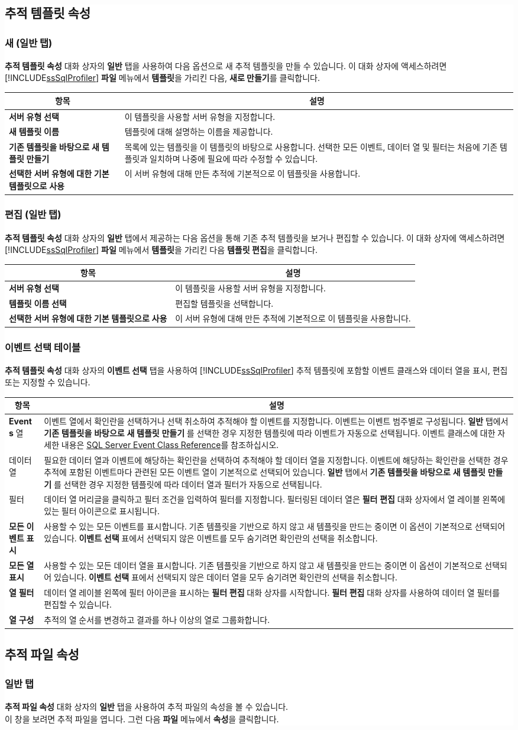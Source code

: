 ## <a name="trace-template-properties"></a>추적 템플릿 속성 
### <a name="new-general-tab"></a>새 (일반 탭)
**추적 템플릿 속성** 대화 상자의 **일반** 탭을 사용하여 다음 옵션으로 새 추적 템플릿을 만들 수 있습니다. 이 대화 상자에 액세스하려면 [!INCLUDE[ssSqlProfiler](../../includes/sssqlprofiler-md.md)] **파일** 메뉴에서 **템플릿**을 가리킨 다음, **새로 만들기**를 클릭합니다.

|항목|설명
|---|---
|**서버 유형 선택**|이 템플릿을 사용할 서버 유형을 지정합니다.  
|**새 템플릿 이름**|템플릿에 대해 설명하는 이름을 제공합니다.  
|**기존 템플릿을 바탕으로 새 템플릿 만들기**|목록에 있는 템플릿을 이 템플릿의 바탕으로 사용합니다. 선택한 모든 이벤트, 데이터 열 및 필터는 처음에 기존 템플릿과 일치하며 나중에 필요에 따라 수정할 수 있습니다.  
|**선택한 서버 유형에 대한 기본 템플릿으로 사용**|이 서버 유형에 대해 만든 추적에 기본적으로 이 템플릿을 사용합니다.  

### <a name="edit-general-tab"></a>편집 (일반 탭)
 **추적 템플릿 속성** 대화 상자의 **일반** 탭에서 제공하는 다음 옵션을 통해 기존 추적 템플릿을 보거나 편집할 수 있습니다. 이 대화 상자에 액세스하려면 [!INCLUDE[ssSqlProfiler](../../includes/sssqlprofiler-md.md)] **파일** 메뉴에서 **템플릿**을 가리킨 다음 **템플릿 편집**을 클릭합니다.  

|항목|설명
|---|---
|**서버 유형 선택**|이 템플릿을 사용할 서버 유형을 지정합니다.  
|**템플릿 이름 선택**|편집할 템플릿을 선택합니다.  
|**선택한 서버 유형에 대한 기본 템플릿으로 사용**|이 서버 유형에 대해 만든 추적에 기본적으로 이 템플릿을 사용합니다.  

### <a name="events-selection-tab"></a>이벤트 선택 테이블
**추적 템플릿 속성** 대화 상자의 **이벤트 선택** 탭을 사용하여 [!INCLUDE[ssSqlProfiler](../../includes/sssqlprofiler-md.md)] 추적 템플릿에 포함할 이벤트 클래스와 데이터 열을 표시, 편집 또는 지정할 수 있습니다.  

|항목|설명
|---|---
|**Events** 열|이벤트 열에서 확인란을 선택하거나 선택 취소하여 추적해야 할 이벤트를 지정합니다. 이벤트는 이벤트 범주별로 구성됩니다. **일반** 탭에서 **기존 템플릿을 바탕으로 새 템플릿 만들기** 를 선택한 경우 지정한 템플릿에 따라 이벤트가 자동으로 선택됩니다. 이벤트 클래스에 대한 자세한 내용은 [SQL Server Event Class Reference](../../relational-databases/event-classes/sql-server-event-class-reference.md)를 참조하십시오.  
|데이터 열|필요한 데이터 열과 이벤트에 해당하는 확인란을 선택하여 추적해야 할 데이터 열을 지정합니다. 이벤트에 해당하는 확인란을 선택한 경우 추적에 포함된 이벤트마다 관련된 모든 이벤트 열이 기본적으로 선택되어 있습니다. **일반** 탭에서 **기존 템플릿을 바탕으로 새 템플릿 만들기** 를 선택한 경우 지정한 템플릿에 따라 데이터 열과 필터가 자동으로 선택됩니다.  
|필터|데이터 열 머리글을 클릭하고 필터 조건을 입력하여 필터를 지정합니다. 필터링된 데이터 열은 **필터 편집** 대화 상자에서 열 레이블 왼쪽에 있는 필터 아이콘으로 표시됩니다.  
|**모든 이벤트 표시**|사용할 수 있는 모든 이벤트를 표시합니다. 기존 템플릿을 기반으로 하지 않고 새 템플릿을 만드는 중이면 이 옵션이 기본적으로 선택되어 있습니다. **이벤트 선택** 표에서 선택되지 않은 이벤트를 모두 숨기려면 확인란의 선택을 취소합니다.  
|**모든 열 표시**|사용할 수 있는 모든 데이터 열을 표시합니다. 기존 템플릿을 기반으로 하지 않고 새 템플릿을 만드는 중이면 이 옵션이 기본적으로 선택되어 있습니다. **이벤트 선택** 표에서 선택되지 않은 데이터 열을 모두 숨기려면 확인란의 선택을 취소합니다.  
|**열 필터**|데이터 열 레이블 왼쪽에 필터 아이콘을 표시하는 **필터 편집** 대화 상자를 시작합니다. **필터 편집** 대화 상자를 사용하여 데이터 열 필터를 편집할 수 있습니다.  
|**열 구성**|추적의 열 순서를 변경하고 결과를 하나 이상의 열로 그룹화합니다. 

## <a name="trace-file-properties"></a>추적 파일 속성 
### <a name="general-tab"></a>일반 탭
**추적 파일 속성** 대화 상자의 **일반** 탭을 사용하여 추적 파일의 속성을 볼 수 있습니다.  
이 창을 보려면 추적 파일을 엽니다. 그런 다음 **파일** 메뉴에서 **속성**을 클릭합니다.  

